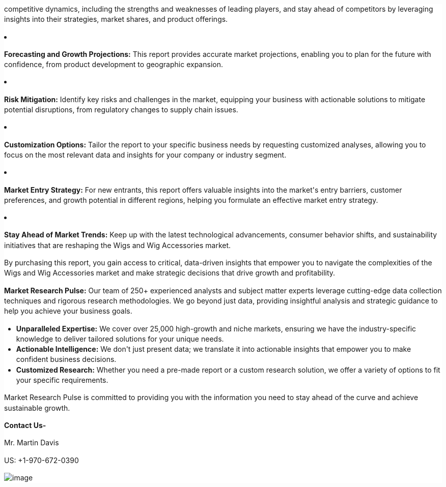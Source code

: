 competitive dynamics, including the strengths and weaknesses of leading players, and stay ahead of competitors by leveraging insights into their strategies, market shares, and product offerings.</p></li><li><p><strong>Forecasting and Growth Projections:</strong> This report provides accurate market projections, enabling you to plan for the future with confidence, from product development to geographic expansion.</p></li><li><p><strong>Risk Mitigation:</strong> Identify key risks and challenges in the market, equipping your business with actionable solutions to mitigate potential disruptions, from regulatory changes to supply chain issues.</p></li><li><p><strong>Customization Options:</strong> Tailor the report to your specific business needs by requesting customized analyses, allowing you to focus on the most relevant data and insights for your company or industry segment.</p></li><li><p><strong>Market Entry Strategy:</strong> For new entrants, this report offers valuable insights into the market's entry barriers, customer preferences, and growth potential in different regions, helping you formulate an effective market entry strategy.</p></li><li><p><strong>Stay Ahead of Market Trends:</strong> Keep up with the latest technological advancements, consumer behavior shifts, and sustainability initiatives that are reshaping the Wigs and Wig Accessories market.</p></li></ol><p>By purchasing this report, you gain access to critical, data-driven insights that empower you to navigate the complexities of the Wigs and Wig Accessories market and make strategic decisions that drive growth and profitability.</p><p><strong>Market Research Pulse:</strong>&nbsp;Our team of 250+ experienced analysts and subject matter experts leverage cutting-edge data collection techniques and rigorous research methodologies. We go beyond just data, providing insightful analysis and strategic guidance to help you achieve your business goals.</p><ul><li><strong>Unparalleled Expertise:</strong>&nbsp;We cover over 25,000 high-growth and niche markets, ensuring we have the industry-specific knowledge to deliver tailored solutions for your unique needs.</li><li><strong>Actionable Intelligence:</strong>&nbsp;We don't just present data; we translate it into actionable insights that empower you to make confident business decisions.</li><li><strong>Customized Research:</strong>&nbsp;Whether you need a pre-made report or a custom research solution, we offer a variety of options to fit your specific requirements.</li></ul><p>Market Research Pulse is committed to providing you with the information you need to stay ahead of the curve and achieve sustainable growth.</p><p><strong>Contact Us-</strong></p><p>Mr. Martin Davis</p><p>US: +1-970-672-0390</p>
![image](https://github.com/user-attachments/assets/8d07ee84-9c1f-419d-8088-b63b991c827c)
